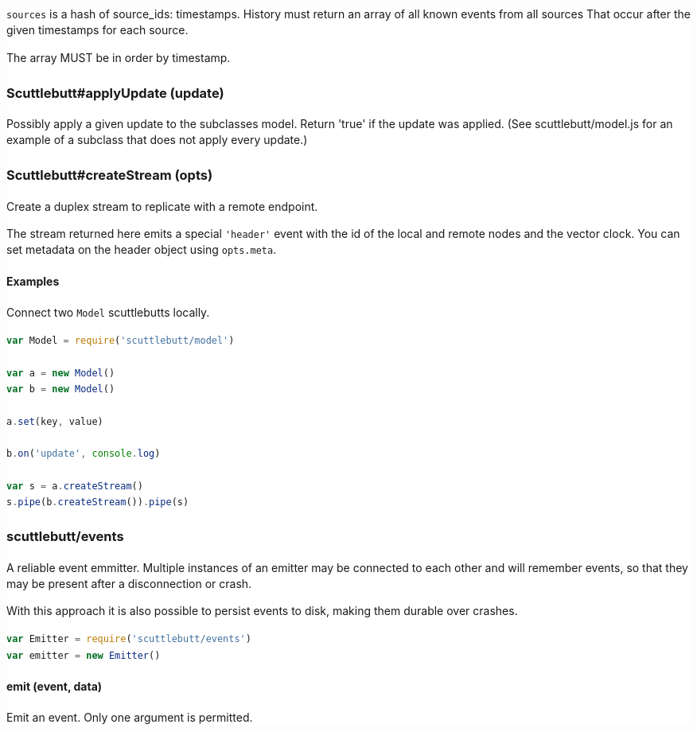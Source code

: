 `sources` is a hash of source_ids: timestamps.
History must return an array of all known events from all sources
That occur after the given timestamps for each source.

The array MUST be in order by timestamp.

### Scuttlebutt#applyUpdate (update)

Possibly apply a given update to the subclasses model.
Return 'true' if the update was applied. (See scuttlebutt/model.js
for an example of a subclass that does not apply every update.)

### Scuttlebutt#createStream (opts)

Create a duplex stream to replicate with a remote endpoint.

The stream returned here emits a special `'header'` event with the id of the
local and remote nodes and the vector clock. You can set metadata on the header
object using `opts.meta`.

#### Examples

Connect two `Model` scuttlebutts locally.

``` js
var Model = require('scuttlebutt/model')

var a = new Model()
var b = new Model()

a.set(key, value)

b.on('update', console.log)

var s = a.createStream()
s.pipe(b.createStream()).pipe(s)
```

### scuttlebutt/events

A reliable event emmitter. Multiple instances of an emitter
may be connected to each other and will remember events,
so that they may be present after a disconnection or crash.

With this approach it is also possible to persist events to disk,
making them durable over crashes.

``` js
var Emitter = require('scuttlebutt/events')
var emitter = new Emitter()
```

#### emit (event, data)

Emit an event. Only one argument is permitted.
